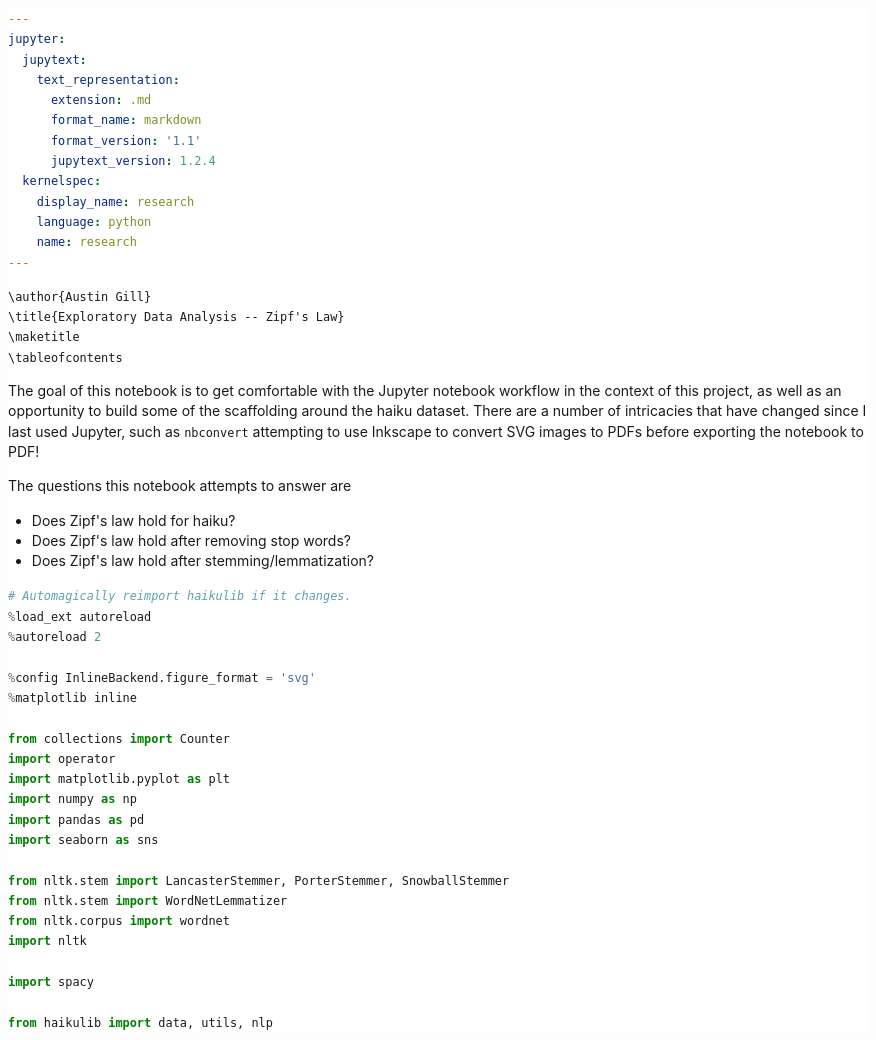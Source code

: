 ```yaml
---
jupyter:
  jupytext:
    text_representation:
      extension: .md
      format_name: markdown
      format_version: '1.1'
      jupytext_version: 1.2.4
  kernelspec:
    display_name: research
    language: python
    name: research
---
```


```
\author{Austin Gill}
\title{Exploratory Data Analysis -- Zipf's Law}
\maketitle
\tableofcontents
```

The goal of this notebook is to get comfortable with the Jupyter notebook workflow in the context of this project, as well as an opportunity to build some of the scaffolding around the haiku dataset.
There are a number of intricacies that have changed since I last used Jupyter, such as `nbconvert` attempting to use Inkscape to convert SVG images to PDFs before exporting the notebook to PDF!

The questions this notebook attempts to answer are

* Does Zipf's law hold for haiku?
* Does Zipf's law hold after removing stop words?
* Does Zipf's law hold after stemming/lemmatization?

```python
# Automagically reimport haikulib if it changes.
%load_ext autoreload
%autoreload 2

%config InlineBackend.figure_format = 'svg'
%matplotlib inline

from collections import Counter
import operator
import matplotlib.pyplot as plt
import numpy as np
import pandas as pd
import seaborn as sns

from nltk.stem import LancasterStemmer, PorterStemmer, SnowballStemmer
from nltk.stem import WordNetLemmatizer
from nltk.corpus import wordnet
import nltk

import spacy

from haikulib import data, utils, nlp
```
